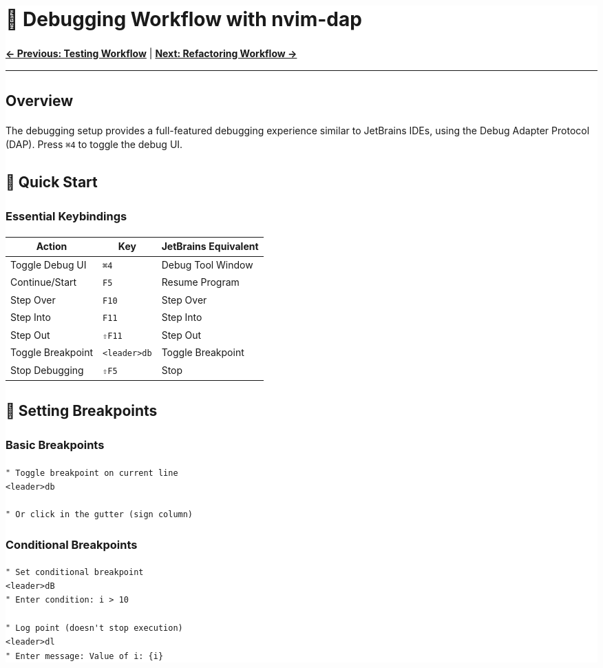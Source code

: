 # 🐛 Debugging Workflow with nvim-dap

**[← Previous: Testing Workflow](testing.md)** | **[Next: Refactoring Workflow →](refactoring.md)**

---

## Overview

The debugging setup provides a full-featured debugging experience similar to JetBrains IDEs, using the Debug Adapter Protocol (DAP). Press `⌘4` to toggle the debug UI.

## 🚀 Quick Start

### Essential Keybindings

| Action | Key | JetBrains Equivalent |
|--------|-----|---------------------|
| Toggle Debug UI | `⌘4` | Debug Tool Window |
| Continue/Start | `F5` | Resume Program |
| Step Over | `F10` | Step Over |
| Step Into | `F11` | Step Into |
| Step Out | `⇧F11` | Step Out |
| Toggle Breakpoint | `<leader>db` | Toggle Breakpoint |
| Stop Debugging | `⇧F5` | Stop |

## 🎯 Setting Breakpoints

### Basic Breakpoints
```vim
" Toggle breakpoint on current line
<leader>db

" Or click in the gutter (sign column)
```

### Conditional Breakpoints
```vim
" Set conditional breakpoint
<leader>dB
" Enter condition: i > 10

" Log point (doesn't stop execution)
<leader>dl
" Enter message: Value of i: {i}
```

